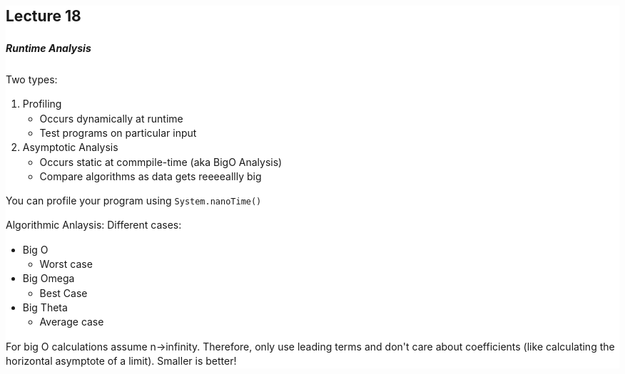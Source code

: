 ## Lecture 18
##### Runtime Analysis
Two types:
1) Profiling
   - Occurs dynamically at runtime
   - Test programs on particular input
2) Asymptotic Analysis
   - Occurs static at commpile-time (aka BigO Analysis) 
   - Compare algorithms as data gets reeeeallly big

You can profile your program using ``System.nanoTime()`` 

Algorithmic Anlaysis:
Different cases:
- Big O
  - Worst case
- Big Omega
  - Best Case
- Big Theta
  - Average case

For big O calculations assume n->infinity. Therefore, only use leading terms and don't care about coefficients (like calculating the horizontal asymptote of a limit). Smaller is better!